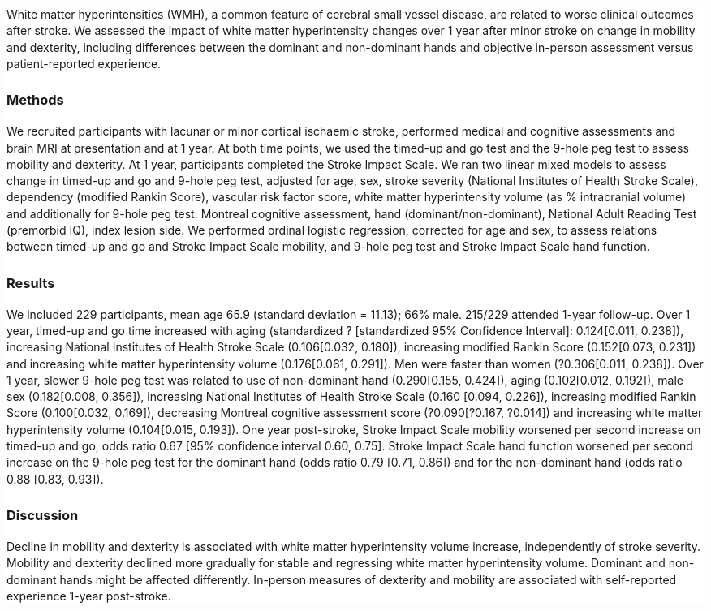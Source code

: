 White matter hyperintensities (WMH), a common feature of cerebral small vessel disease, are related to worse clinical outcomes after stroke. We assessed the impact of white matter hyperintensity changes over 1 year after minor stroke on change in mobility and dexterity, including differences between the dominant and non-dominant hands and objective in-person assessment versus patient-reported experience.

### Methods

We recruited participants with lacunar or minor cortical ischaemic stroke, performed medical and cognitive assessments and brain MRI at presentation and at 1 year. At both time points, we used the timed-up and go test and the 9-hole peg test to assess mobility and dexterity. At 1 year, participants completed the Stroke Impact Scale. We ran two linear mixed models to assess change in timed-up and go and 9-hole peg test, adjusted for age, sex, stroke severity (National Institutes of Health Stroke Scale), dependency (modified Rankin Score), vascular risk factor score, white matter hyperintensity volume (as % intracranial volume) and additionally for 9-hole peg test: Montreal cognitive assessment, hand (dominant/non-dominant), National Adult Reading Test (premorbid IQ), index lesion side. We performed ordinal logistic regression, corrected for age and sex, to assess relations between timed-up and go and Stroke Impact Scale mobility, and 9-hole peg test and Stroke Impact Scale hand function. 

### Results

We included 229 participants, mean age 65.9 (standard deviation = 11.13); 66% male. 215/229 attended 1-year follow-up. Over 1 year, timed-up and go time increased with aging (standardized ? [standardized 95% Confidence Interval]: 0.124[0.011, 0.238]), increasing National Institutes of Health Stroke Scale (0.106[0.032, 0.180]), increasing modified Rankin Score (0.152[0.073, 0.231]) and increasing white matter hyperintensity volume (0.176[0.061, 0.291]). Men were faster than women (?0.306[0.011, 0.238]). Over 1 year, slower 9-hole peg test was related to use of non-dominant hand (0.290[0.155, 0.424]), aging (0.102[0.012, 0.192]), male sex (0.182[0.008, 0.356]), increasing National Institutes of Health Stroke Scale (0.160 [0.094, 0.226]), increasing modified Rankin Score (0.100[0.032, 0.169]), decreasing Montreal cognitive assessment score (?0.090[?0.167, ?0.014]) and increasing white matter hyperintensity volume (0.104[0.015, 0.193]). One year post-stroke, Stroke Impact Scale mobility worsened per second increase on timed-up and go, odds ratio 0.67 [95% confidence interval 0.60, 0.75]. Stroke Impact Scale hand function worsened per second increase on the 9-hole peg test for the dominant hand (odds ratio 0.79 [0.71, 0.86]) and for the non-dominant hand (odds ratio 0.88 [0.83, 0.93]).

### Discussion

Decline in mobility and dexterity is associated with white matter hyperintensity volume increase, independently of stroke severity. Mobility and dexterity declined more gradually for stable and regressing white matter hyperintensity volume. Dominant and non-dominant hands might be affected differently. In-person measures of dexterity and mobility are associated with self-reported experience 1-year post-stroke.